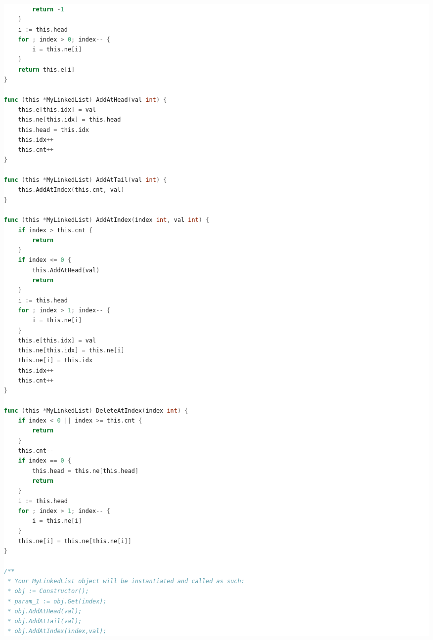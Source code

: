 ```go
		return -1
	}
	i := this.head
	for ; index > 0; index-- {
		i = this.ne[i]
	}
	return this.e[i]
}

func (this *MyLinkedList) AddAtHead(val int) {
	this.e[this.idx] = val
	this.ne[this.idx] = this.head
	this.head = this.idx
	this.idx++
	this.cnt++
}

func (this *MyLinkedList) AddAtTail(val int) {
	this.AddAtIndex(this.cnt, val)
}

func (this *MyLinkedList) AddAtIndex(index int, val int) {
	if index > this.cnt {
		return
	}
	if index <= 0 {
		this.AddAtHead(val)
		return
	}
	i := this.head
	for ; index > 1; index-- {
		i = this.ne[i]
	}
	this.e[this.idx] = val
	this.ne[this.idx] = this.ne[i]
	this.ne[i] = this.idx
	this.idx++
	this.cnt++
}

func (this *MyLinkedList) DeleteAtIndex(index int) {
	if index < 0 || index >= this.cnt {
		return
	}
	this.cnt--
	if index == 0 {
		this.head = this.ne[this.head]
		return
	}
	i := this.head
	for ; index > 1; index-- {
		i = this.ne[i]
	}
	this.ne[i] = this.ne[this.ne[i]]
}

/**
 * Your MyLinkedList object will be instantiated and called as such:
 * obj := Constructor();
 * param_1 := obj.Get(index);
 * obj.AddAtHead(val);
 * obj.AddAtTail(val);
 * obj.AddAtIndex(index,val);
```